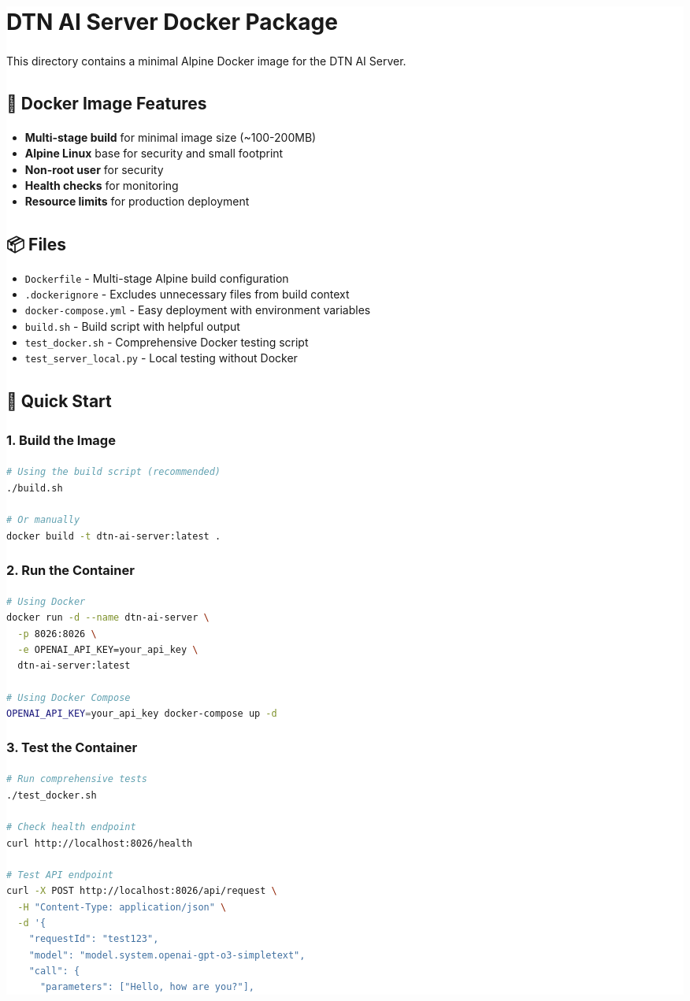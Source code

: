 # DTN AI Server Docker Package

This directory contains a minimal Alpine Docker image for the DTN AI Server.

## 🐳 Docker Image Features

- **Multi-stage build** for minimal image size (~100-200MB)
- **Alpine Linux** base for security and small footprint
- **Non-root user** for security
- **Health checks** for monitoring
- **Resource limits** for production deployment

## 📦 Files

- `Dockerfile` - Multi-stage Alpine build configuration
- `.dockerignore` - Excludes unnecessary files from build context
- `docker-compose.yml` - Easy deployment with environment variables
- `build.sh` - Build script with helpful output
- `test_docker.sh` - Comprehensive Docker testing script
- `test_server_local.py` - Local testing without Docker

## 🚀 Quick Start

### 1. Build the Image

```bash
# Using the build script (recommended)
./build.sh

# Or manually
docker build -t dtn-ai-server:latest .
```

### 2. Run the Container

```bash
# Using Docker
docker run -d --name dtn-ai-server \
  -p 8026:8026 \
  -e OPENAI_API_KEY=your_api_key \
  dtn-ai-server:latest

# Using Docker Compose
OPENAI_API_KEY=your_api_key docker-compose up -d
```

### 3. Test the Container

```bash
# Run comprehensive tests
./test_docker.sh

# Check health endpoint
curl http://localhost:8026/health

# Test API endpoint
curl -X POST http://localhost:8026/api/request \
  -H "Content-Type: application/json" \
  -d '{
    "requestId": "test123",
    "model": "model.system.openai-gpt-o3-simpletext",
    "call": {
      "parameters": ["Hello, how are you?"],
```